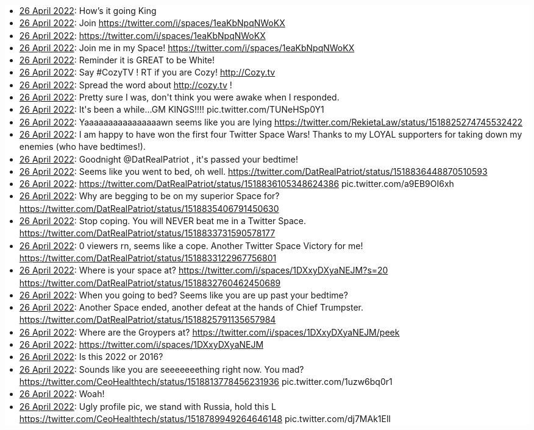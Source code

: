 * [26 April 2022](https://web.archive.org/web/20220426191137/https://twitter.com/PoliticsChief/status/1519031423109410816): How’s it going King 
* [26 April 2022](https://web.archive.org/web/20220426185822/https://twitter.com/PoliticsChief/status/1519028058510041088): Join https://twitter.com/i/spaces/1eaKbNpqNWoKX 
* [26 April 2022](https://web.archive.org/web/20220426182514/https://twitter.com/PoliticsChief/status/1519019638142775296): https://twitter.com/i/spaces/1eaKbNpqNWoKX 
* [26 April 2022](https://web.archive.org/web/20220426181735/https://twitter.com/PoliticsChief/status/1519017469184204801): Join me in my Space! https://twitter.com/i/spaces/1eaKbNpqNWoKX 
* [26 April 2022](https://web.archive.org/web/20220426175805/https://twitter.com/PoliticsChief/status/1519012347565817861): Reminder it is GREAT to be White! 
* [26 April 2022](https://web.archive.org/web/20220426174427/https://twitter.com/PoliticsChief/status/1519009414044397570): Say  #CozyTV ! RT if you are Cozy! http://Cozy.tv 
* [26 April 2022](https://web.archive.org/web/20220426165146/https://twitter.com/PoliticsChief/status/1518996054980632578): Spread the word about  http://cozy.tv ! 
* [26 April 2022](https://web.archive.org/web/20220426145235/https://twitter.com/PoliticsChief/status/1518966072736575488): Pretty sure I was, don't think you were awake when I responded. 
* [26 April 2022](https://web.archive.org/web/20220426144821/https://twitter.com/PoliticsChief/status/1518964992762159104): It's been a while...GM KINGS!!!! pic.twitter.com/TUNeHSp0Y1 
* [26 April 2022](https://web.archive.org/web/20220426072552/https://twitter.com/PoliticsChief/status/1518853705281552384): Yaaaaaaaaaaaaaaaawn seems like you are lying https://twitter.com/RekietaLaw/status/1518825274745532422 
* [26 April 2022](https://web.archive.org/web/20220426072314/https://twitter.com/PoliticsChief/status/1518853112290758657): I am happy to have won the first four Twitter Space Wars! Thanks to my LOYAL supporters for taking down my enemies (who have bedtimes!). 
* [26 April 2022](https://web.archive.org/web/20220426063842/https://twitter.com/PoliticsChief/status/1518841878984241152): Goodnight  @DatRealPatriot , it's passed your bedtime! 
* [26 April 2022](https://web.archive.org/web/20220426061808/https://twitter.com/PoliticsChief/status/1518836711874301952): Seems like you went to bed, oh well. https://twitter.com/DatRealPatriot/status/1518836448870510593 
* [26 April 2022](https://web.archive.org/web/20220426061632/https://twitter.com/PoliticsChief/status/1518836323678838784): https://twitter.com/DatRealPatriot/status/1518836105348624386  pic.twitter.com/a9EB9OI6xh 
* [26 April 2022](https://web.archive.org/web/20220426061741/https://twitter.com/PoliticsChief/status/1518835996837691400): Why are begging to be on my superior Space for? https://twitter.com/DatRealPatriot/status/1518835406791450630 
* [26 April 2022](https://web.archive.org/web/20220426060834/https://twitter.com/PoliticsChief/status/1518834362023882753): Stop coping. You will NEVER beat me in a Twitter Space. https://twitter.com/DatRealPatriot/status/1518833731590578177 
* [26 April 2022](https://web.archive.org/web/20220426060446/https://twitter.com/PoliticsChief/status/1518833314693529601): 0 viewers rn, seems like a cope. Another Twitter Space Victory for me! https://twitter.com/DatRealPatriot/status/1518833122967756801 
* [26 April 2022](https://web.archive.org/web/20220426060403/https://twitter.com/PoliticsChief/status/1518832961868681216): Where is your space at?  https://twitter.com/i/spaces/1DXxyDXyaNEJM?s=20  https://twitter.com/DatRealPatriot/status/1518832760462450689 
* [26 April 2022](https://web.archive.org/web/20220426060133/https://twitter.com/PoliticsChief/status/1518832464134918144): When you going to bed? Seems like you are up past your bedtime? 
* [26 April 2022](https://web.archive.org/web/20220426054108/https://twitter.com/PoliticsChief/status/1518826704214581249): Another Space ended, another defeat at the hands of Chief Trumpster. https://twitter.com/DatRealPatriot/status/1518825791135657984 
* [26 April 2022](https://web.archive.org/web/20220426050941/https://twitter.com/PoliticsChief/status/1518819321325236224): Where are the Groypers at? https://twitter.com/i/spaces/1DXxyDXyaNEJM/peek 
* [26 April 2022](https://web.archive.org/web/20220426050459/https://twitter.com/PoliticsChief/status/1518818304303017986): https://twitter.com/i/spaces/1DXxyDXyaNEJM 
* [26 April 2022](https://web.archive.org/web/20220426050214/https://twitter.com/PoliticsChief/status/1518817531313729537): Is this 2022 or 2016? 
* [26 April 2022](https://web.archive.org/web/20220426045446/https://twitter.com/PoliticsChief/status/1518815706959253505): Sounds like you are seeeeeeething right now. You mad?  https://twitter.com/CeoHealthtech/status/1518813778456231936  pic.twitter.com/1uzw6bq0r1 
* [26 April 2022](https://web.archive.org/web/20220426045302/https://twitter.com/PoliticsChief/status/1518815183505866752): Woah! 
* [26 April 2022](https://web.archive.org/web/20220426044554/https://twitter.com/PoliticsChief/status/1518812948461932544): Ugly profile pic, we stand with Russia, hold this L  https://twitter.com/CeoHealthtech/status/1518789949264646148  pic.twitter.com/dj7MAk1ElI 